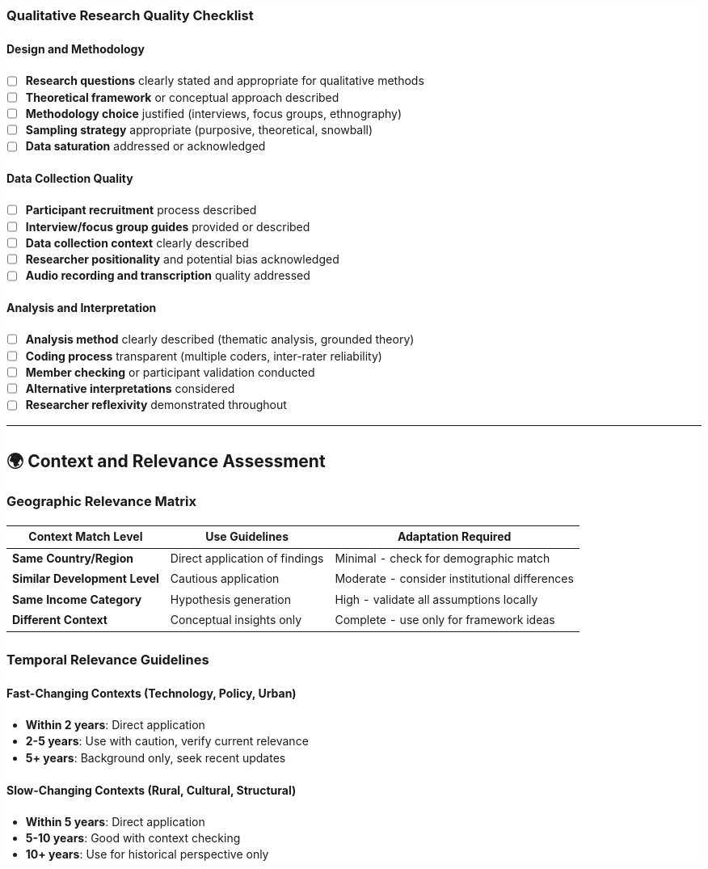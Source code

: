 ### Qualitative Research Quality Checklist

#### Design and Methodology
- [ ] **Research questions** clearly stated and appropriate for qualitative methods
- [ ] **Theoretical framework** or conceptual approach described
- [ ] **Methodology choice** justified (interviews, focus groups, ethnography)
- [ ] **Sampling strategy** appropriate (purposive, theoretical, snowball)
- [ ] **Data saturation** addressed or acknowledged

#### Data Collection Quality
- [ ] **Participant recruitment** process described
- [ ] **Interview/focus group guides** provided or described
- [ ] **Data collection context** clearly described
- [ ] **Researcher positionality** and potential bias acknowledged
- [ ] **Audio recording and transcription** quality addressed

#### Analysis and Interpretation
- [ ] **Analysis method** clearly described (thematic analysis, grounded theory)
- [ ] **Coding process** transparent (multiple coders, inter-rater reliability)
- [ ] **Member checking** or participant validation conducted
- [ ] **Alternative interpretations** considered
- [ ] **Researcher reflexivity** demonstrated throughout

---

## 🌍 Context and Relevance Assessment

### Geographic Relevance Matrix

| Context Match Level | Use Guidelines | Adaptation Required |
|---|---|---|
| **Same Country/Region** | Direct application of findings | Minimal - check for demographic match |
| **Similar Development Level** | Cautious application | Moderate - consider institutional differences |
| **Same Income Category** | Hypothesis generation | High - validate all assumptions locally |
| **Different Context** | Conceptual insights only | Complete - use only for framework ideas |

### Temporal Relevance Guidelines

#### Fast-Changing Contexts (Technology, Policy, Urban)
- **Within 2 years**: Direct application
- **2-5 years**: Use with caution, verify current relevance
- **5+ years**: Background only, seek recent updates

#### Slow-Changing Contexts (Rural, Cultural, Structural)
- **Within 5 years**: Direct application
- **5-10 years**: Good with context checking
- **10+ years**: Use for historical perspective only
